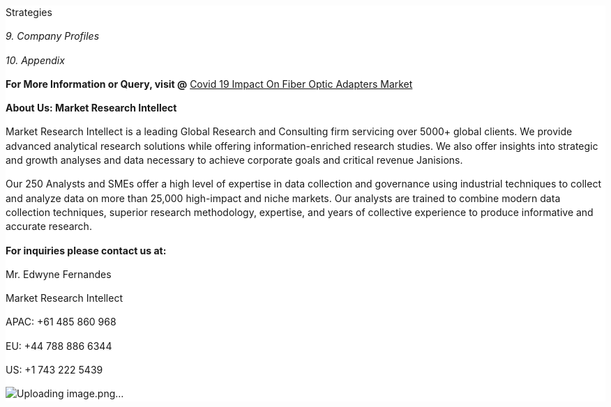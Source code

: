Strategies</span></em></li></ul><p><em><span class="font-[700]">9. Company Profiles</span></em></p><p><em><span class="font-[700]">10. Appendix</span></em></p><p><span class="font-[700]"><strong>For More Information or Query, visit&nbsp;@</strong>&nbsp;</span><span class="font-[700]"><a href="https://www.marketresearchintellect.com/product/covid-19-impact-on-fiber-optic-adapters-market-size-forecast/?utm_source=Linkedin&utm_medium=858" target="_blank" data-tracking-control-name="article-ssr-frontend-pulse_little-text-block" data-tracking-will-navigate="" data-test-link="">Covid 19 Impact On Fiber Optic Adapters Market</a></span></p><p><strong><span class="font-[700]">About Us: Market Research Intellect</span></strong></p><p><span class="">Market Research Intellect is a leading Global Research and Consulting firm servicing over 5000+ global clients. We provide advanced analytical research solutions while offering information-enriched research studies.&nbsp;</span>We also offer insights into strategic and growth analyses and data necessary to achieve corporate goals and critical revenue Janisions.</p><p><span class="">Our 250 Analysts and SMEs offer a high level of expertise in data collection and governance using industrial techniques to collect and analyze data on more than 25,000 high-impact and niche markets. Our analysts are trained to combine modern data collection techniques, superior research methodology, expertise, and years of collective experience to produce informative and accurate research.</span></p><p><strong>For inquiries please contact us at:</strong></p><p>Mr. Edwyne Fernandes</p><p>Market Research Intellect</p><p>APAC: +61 485 860 968</p><p>EU: +44 788 886 6344</p><p>US: +1 743 222 5439</p>
![Uploading image.png…]()
